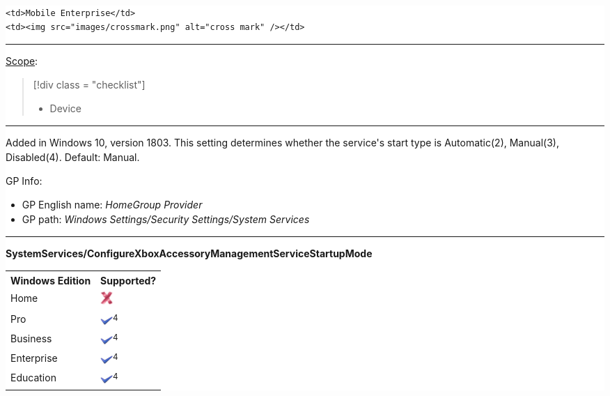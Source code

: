     <td>Mobile Enterprise</td>
    <td><img src="images/crossmark.png" alt="cross mark" /></td>
</tr>
</table>


<hr/>


[Scope](./policy-configuration-service-provider.md#policy-scope):

> [!div class = "checklist"]
> * Device

<hr/>



Added in Windows 10, version 1803. This setting determines whether the service's start type is Automatic(2), Manual(3), Disabled(4). Default: Manual.



GP Info:  
-   GP English name: *HomeGroup Provider*
-   GP path: *Windows Settings/Security Settings/System Services*




<hr/>


<a href="" id="systemservices-configurexboxaccessorymanagementservicestartupmode"></a>**SystemServices/ConfigureXboxAccessoryManagementServiceStartupMode**  


<table>
<tr>
    <th>Windows Edition</th>
    <th>Supported?</th>
</tr>
<tr>
    <td>Home</td>
    <td><img src="images/crossmark.png" alt="cross mark" /></td>
</tr>
<tr>
    <td>Pro</td>
    <td><img src="images/checkmark.png" alt="check mark" /><sup>4</sup></td>
</tr>
<tr>
    <td>Business</td>
    <td><img src="images/checkmark.png" alt="check mark" /><sup>4</sup></td>
</tr>
<tr>
    <td>Enterprise</td>
    <td><img src="images/checkmark.png" alt="check mark" /><sup>4</sup></td>
</tr>
<tr>
    <td>Education</td>
    <td><img src="images/checkmark.png" alt="check mark" /><sup>4</sup></td>
</tr>